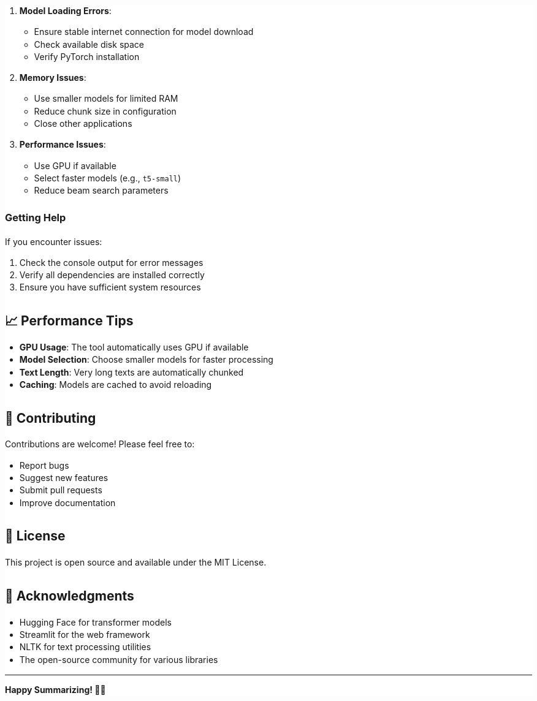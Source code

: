 1. **Model Loading Errors**:
   - Ensure stable internet connection for model download
   - Check available disk space
   - Verify PyTorch installation

2. **Memory Issues**:
   - Use smaller models for limited RAM
   - Reduce chunk size in configuration
   - Close other applications

3. **Performance Issues**:
   - Use GPU if available
   - Select faster models (e.g., `t5-small`)
   - Reduce beam search parameters

### Getting Help

If you encounter issues:
1. Check the console output for error messages
2. Verify all dependencies are installed correctly
3. Ensure you have sufficient system resources

## 📈 Performance Tips

- **GPU Usage**: The tool automatically uses GPU if available
- **Model Selection**: Choose smaller models for faster processing
- **Text Length**: Very long texts are automatically chunked
- **Caching**: Models are cached to avoid reloading

## 🤝 Contributing

Contributions are welcome! Please feel free to:
- Report bugs
- Suggest new features
- Submit pull requests
- Improve documentation

## 📄 License

This project is open source and available under the MIT License.

## 🙏 Acknowledgments

- Hugging Face for transformer models
- Streamlit for the web framework
- NLTK for text processing utilities
- The open-source community for various libraries

---

**Happy Summarizing! 📝✨** 